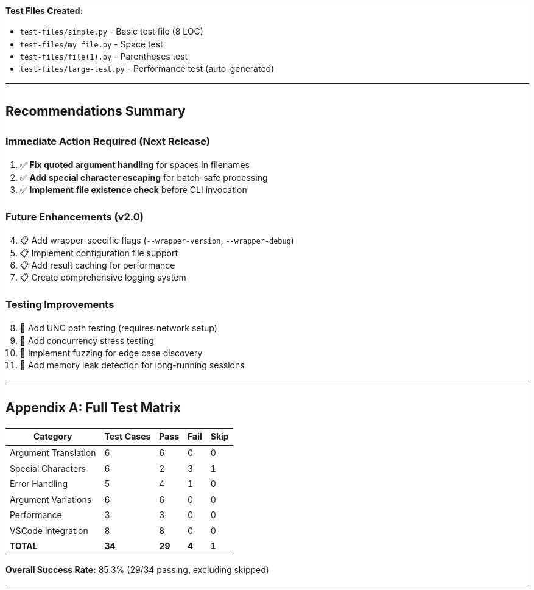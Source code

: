 **Test Files Created:**
- `test-files/simple.py` - Basic test file (8 LOC)
- `test-files/my file.py` - Space test
- `test-files/file(1).py` - Parentheses test
- `test-files/large-test.py` - Performance test (auto-generated)

---

## Recommendations Summary

### Immediate Action Required (Next Release)

1. ✅ **Fix quoted argument handling** for spaces in filenames
2. ✅ **Add special character escaping** for batch-safe processing
3. ✅ **Implement file existence check** before CLI invocation

### Future Enhancements (v2.0)

4. 📋 Add wrapper-specific flags (`--wrapper-version`, `--wrapper-debug`)
5. 📋 Implement configuration file support
6. 📋 Add result caching for performance
7. 📋 Create comprehensive logging system

### Testing Improvements

8. 🧪 Add UNC path testing (requires network setup)
9. 🧪 Add concurrency stress testing
10. 🧪 Implement fuzzing for edge case discovery
11. 🧪 Add memory leak detection for long-running sessions

---

## Appendix A: Full Test Matrix

| Category | Test Cases | Pass | Fail | Skip |
|----------|------------|------|------|------|
| Argument Translation | 6 | 6 | 0 | 0 |
| Special Characters | 6 | 2 | 3 | 1 |
| Error Handling | 5 | 4 | 1 | 0 |
| Argument Variations | 6 | 6 | 0 | 0 |
| Performance | 3 | 3 | 0 | 0 |
| VSCode Integration | 8 | 8 | 0 | 0 |
| **TOTAL** | **34** | **29** | **4** | **1** |

**Overall Success Rate:** 85.3% (29/34 passing, excluding skipped)

---
